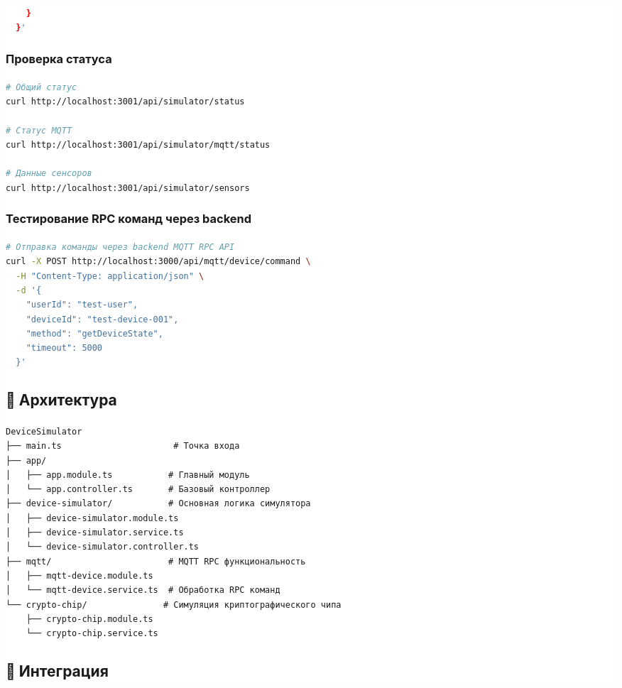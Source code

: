 ```bash
    }
  }'
```

### Проверка статуса

```bash
# Общий статус
curl http://localhost:3001/api/simulator/status

# Статус MQTT
curl http://localhost:3001/api/simulator/mqtt/status

# Данные сенсоров
curl http://localhost:3001/api/simulator/sensors
```

### Тестирование RPC команд через backend

```bash
# Отправка команды через backend MQTT RPC API
curl -X POST http://localhost:3000/api/mqtt/device/command \
  -H "Content-Type: application/json" \
  -d '{
    "userId": "test-user",
    "deviceId": "test-device-001",
    "method": "getDeviceState",
    "timeout": 5000
  }'
```

## 🔧 Архитектура

```text
DeviceSimulator
├── main.ts                      # Точка входа
├── app/
│   ├── app.module.ts           # Главный модуль
│   └── app.controller.ts       # Базовый контроллер
├── device-simulator/           # Основная логика симулятора
│   ├── device-simulator.module.ts
│   ├── device-simulator.service.ts
│   └── device-simulator.controller.ts
├── mqtt/                       # MQTT RPC функциональность
│   ├── mqtt-device.module.ts
│   └── mqtt-device.service.ts  # Обработка RPC команд
└── crypto-chip/               # Симуляция криптографического чипа
    ├── crypto-chip.module.ts
    └── crypto-chip.service.ts
```

## 🔗 Интеграция
